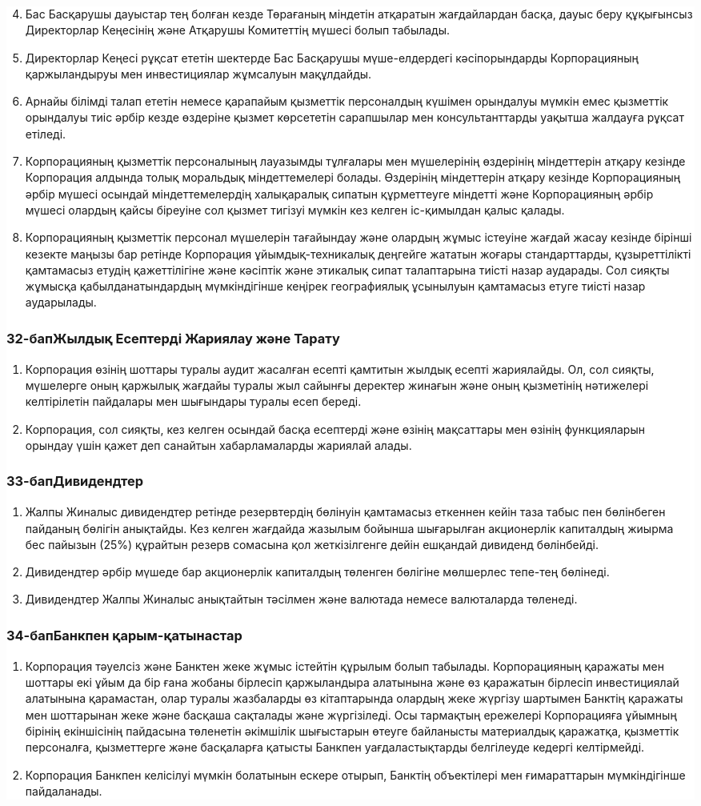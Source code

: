 4. Бас Басқарушы дауыстар тең болған кезде Төрағаның мiндетiн атқаратын жағдайлардан басқа, дауыс беру құқығынсыз Директорлар Кеңесiнiң және Атқарушы Комитеттiң мүшесi болып табылады.

5. Директорлар Кеңесi рұқсат ететiн шектерде Бас Басқарушы мүше-елдердегi кәсiпорындарды Корпорацияның қаржыландыруы мен инвестициялар жұмсалуын мақұлдайды.

6. Арнайы бiлiмдi талап ететiн немесе қарапайым қызметтік персоналдың күшiмен орындалуы мүмкiн емес қызметтік орындалуы тиiс әрбiр кезде өздерiне қызмет көрсететін сарапшылар мен консультанттарды уақытша жалдауға рұқсат етiледi.

7. Корпорацияның қызметтiк персоналының лауазымды тұлғалары мен мүшелерiнiң өздерiнiң мiндеттерiн атқару кезiнде Корпорация алдында толық моральдық мiндеттемелерi болады. Өздерiнің мiндеттерiн атқару кезiнде Корпорацияның әрбiр мүшесi осындай мiндеттемелердің халықаралық сипатын құрметтеуге мiндеттi және Корпорацияның әрбiр мүшесi олардың қайсы бiреуiне сол қызмет тигізуі мүмкiн кез келген iс-қимылдан қалыс қалады.

8. Корпорацияның қызметтiк персонал мүшелерiн тағайындау және олардың жұмыс iстеуiне жағдай жасау кезiнде бiрiншi кезекте маңызы бар ретiнде Корпорация ұйымдық-техникалық деңгейге жататын жоғары стандарттарды, құзыреттiлiктi қамтамасыз етудің қажеттiлiгiне және кәсіптiк және этикалық сипат талаптарына тиiстi назар аударады. Сол сияқты жұмысқа қабылданатындардың мүмкiндiгiнше кеңiрек географиялық ұсынылуын қамтамасыз етуге тиiстi назар аударылады.

### 32-бапЖылдық Есептердi Жариялау және Тарату

1. Корпорация өзінің шоттары туралы аудит жасалған есептi қамтитын жылдық есептi жариялайды. Ол, сол сияқты, мүшелерге оның қаржылық жағдайы туралы жыл сайынғы деректер жинағын және оның қызметiнiң нәтижелерi келтiрiлетiн пайдалары мен шығындары туралы есеп бередi.

2. Корпорация, сол сияқты, кез келген осындай басқа есептердi және өзiнiң мақсаттары мен өзiнiң функцияларын орындау үшiн қажет деп санайтын хабарламаларды жариялай алады.

### 33-бапДивидендтер

1. Жалпы Жиналыс дивидендтер ретiнде резервтердiң бөлiнуiн қамтамасыз еткеннен кейiн таза табыс пен бөлiнбеген пайданың бөлiгiн анықтайды. Кез келген жағдайда жазылым бойынша шығарылған акционерлiк капиталдың жиырма бес пайызын (25%) құрайтын резерв сомасына қол жеткiзiлгенге дейiн ешқандай дивиденд бөлiнбейдi.

2. Дивидендтер әрбiр мүшеде бар акционерлік капиталдың төленген бөлiгiне мөлшерлес тепе-тең бөлiнедi.

3. Дивидендтер Жалпы Жиналыс анықтайтын тәсiлмен және валютада немесе валюталарда төленедi.

### 34-бапБанкпен қарым-қатынастар

1. Корпорация тәуелсiз және Банктен жеке жұмыс iстейтiн құрылым болып табылады. Корпорацияның қаражаты мен шоттары екi ұйым да бiр ғана жобаны бiрлесіп қаржыландыра алатынына және өз қаражатын бiрлесiп инвестициялай алатынына қарамастан, олар туралы жазбаларды өз кiтаптарында олардың жеке жүргiзу шартымен Банктің қаражаты мен шоттарынан жеке және басқаша сақталады және жүргiзiледi. Осы тармақтың ережелерi Корпорацияға ұйымның бiрінің екiншiсінің пайдасына төленетiн әкiмшiлiк шығыстарын өтеуге байланысты материалдық қаражатқа, қызметтiк персоналға, қызметтерге және басқаларға қатысты Банкпен уағдаластықтарды белгiлеуде кедергi келтiрмейдi.

2. Корпорация Банкпен келiсiлуi мүмкiн болатынын ескере отырып, Банктiң объектiлерi мен ғимараттарын мүмкiндiгiнше пайдаланады.
